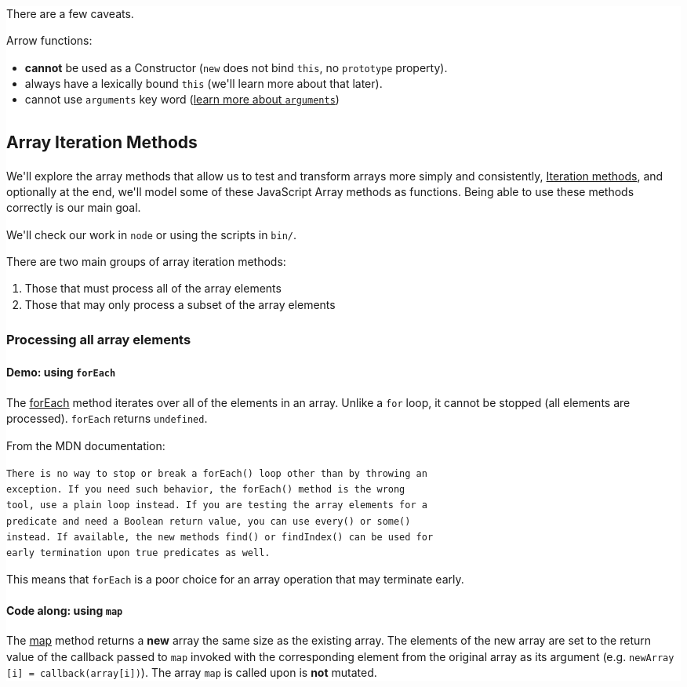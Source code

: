 There are a few caveats.

Arrow functions:

-   **cannot** be used as a Constructor (`new` does not bind `this`, no
    `prototype` property).
-   always have a lexically bound `this` (we'll learn more about that later).
-   cannot use `arguments` key word ([learn more about `arguments`](https://developer.mozilla.org/en-US/docs/Web/JavaScript/Reference/Functions/arguments))

## Array Iteration Methods

We'll explore the array methods that allow us to test and transform arrays more
simply and consistently, [Iteration
methods](https://developer.mozilla.org/en-US/docs/Web/JavaScript/Reference/Global_Objects/Array#Iteration_methods),
and optionally at the end, we'll model some of these JavaScript Array methods as functions.  Being able to use these methods correctly is our main goal.

We'll check our work in `node` or using the scripts in `bin/`.

There are two main groups of array iteration methods:

1.  Those that must process all of the array elements
1.  Those that may only process a subset of the array elements

### Processing all array elements

#### Demo: using `forEach`

The
[forEach](https://developer.mozilla.org/en-US/docs/Web/JavaScript/Reference/Global_Objects/Array/forEach)
method iterates over all of the elements in an array. Unlike a `for` loop, it
cannot be stopped (all elements are processed).  `forEach` returns `undefined`.

From the MDN documentation:

    There is no way to stop or break a forEach() loop other than by throwing an
    exception. If you need such behavior, the forEach() method is the wrong
    tool, use a plain loop instead. If you are testing the array elements for a
    predicate and need a Boolean return value, you can use every() or some()
    instead. If available, the new methods find() or findIndex() can be used for
    early termination upon true predicates as well.

This means that `forEach` is a poor choice for an array operation that may
terminate early.

#### Code along: using `map`

The
[map](https://developer.mozilla.org/en-US/docs/Web/JavaScript/Reference/Global_Objects/Array/map)
method returns a **new** array the same size as the existing array.  The
elements of the new array are set to the return value of the callback passed to
`map` invoked with the corresponding element from the original array as its
argument (e.g. `newArray[i] = callback(array[i])`).  The array `map` is called
upon is **not** mutated.
